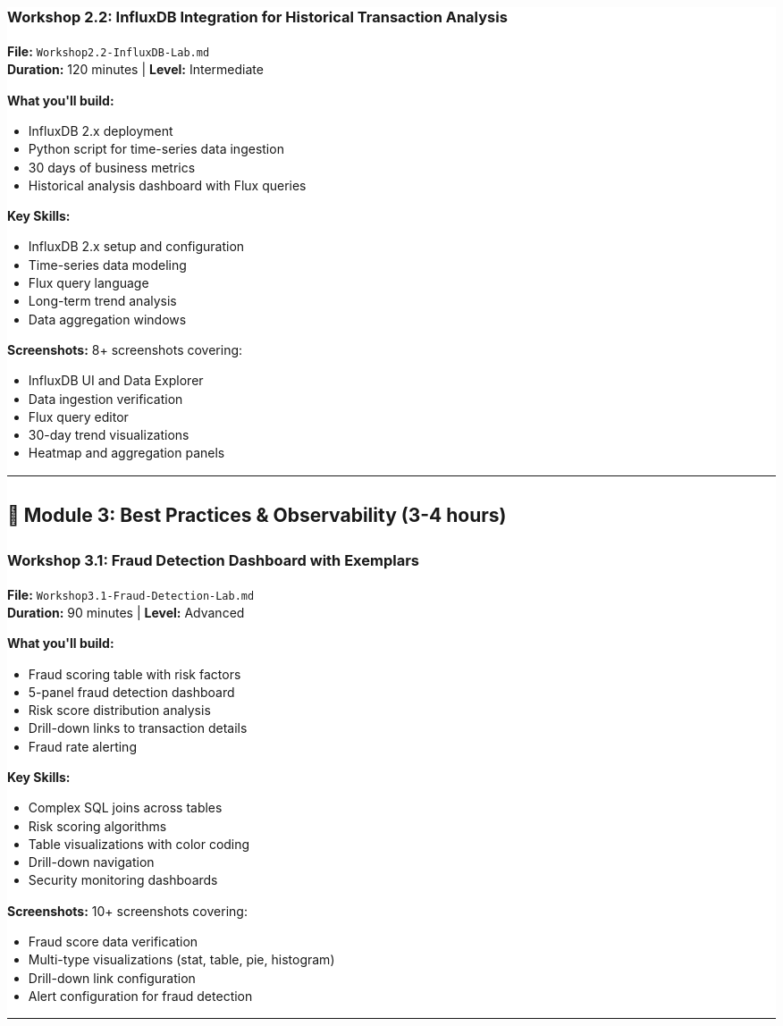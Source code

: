 
### Workshop 2.2: InfluxDB Integration for Historical Transaction Analysis
**File:** `Workshop2.2-InfluxDB-Lab.md`  
**Duration:** 120 minutes | **Level:** Intermediate

**What you'll build:**
- InfluxDB 2.x deployment
- Python script for time-series data ingestion
- 30 days of business metrics
- Historical analysis dashboard with Flux queries

**Key Skills:**
- InfluxDB 2.x setup and configuration
- Time-series data modeling
- Flux query language
- Long-term trend analysis
- Data aggregation windows

**Screenshots:** 8+ screenshots covering:
- InfluxDB UI and Data Explorer
- Data ingestion verification
- Flux query editor
- 30-day trend visualizations
- Heatmap and aggregation panels

---

## 🎨 Module 3: Best Practices & Observability (3-4 hours)

### Workshop 3.1: Fraud Detection Dashboard with Exemplars
**File:** `Workshop3.1-Fraud-Detection-Lab.md`  
**Duration:** 90 minutes | **Level:** Advanced

**What you'll build:**
- Fraud scoring table with risk factors
- 5-panel fraud detection dashboard
- Risk score distribution analysis
- Drill-down links to transaction details
- Fraud rate alerting

**Key Skills:**
- Complex SQL joins across tables
- Risk scoring algorithms
- Table visualizations with color coding
- Drill-down navigation
- Security monitoring dashboards

**Screenshots:** 10+ screenshots covering:
- Fraud score data verification
- Multi-type visualizations (stat, table, pie, histogram)
- Drill-down link configuration
- Alert configuration for fraud detection

---